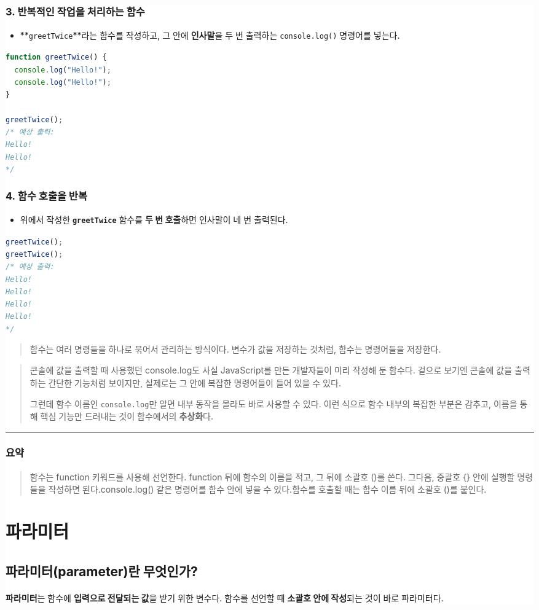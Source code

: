 ### 3. **반복적인 작업을 처리하는 함수**

- **`greetTwice`**라는 함수를 작성하고, 그 안에 **인사말**을 두 번 출력하는 `console.log()` 명령어를 넣는다.

```jsx
function greetTwice() {
  console.log("Hello!");
  console.log("Hello!");
}

greetTwice();
/* 예상 출력:
Hello!
Hello!
*/
```

### 4. **함수 호출을 반복**

- 위에서 작성한 **`greetTwice`** 함수를 **두 번 호출**하면 인사말이 네 번 출력된다.

```jsx
greetTwice();
greetTwice();
/* 예상 출력:
Hello!
Hello!
Hello!
Hello!
*/
```

> 함수는 여러 명령들을 하나로 묶어서 관리하는 방식이다. 변수가 값을 저장하는 것처럼, 함수는 명령어들을 저장한다.

> 콘솔에 값을 출력할 때 사용했던 console.log도 사실 JavaScript를 만든 개발자들이 미리 작성해 둔 함수다. 겉으로 보기엔 콘솔에 값을 출력하는 간단한 기능처럼 보이지만, 실제로는 그 안에 복잡한 명령어들이 들어 있을 수 있다.
>
> 그런데 함수 이름인 `console.log`만 알면 내부 동작을 몰라도 바로 사용할 수 있다. 이런 식으로 함수 내부의 복잡한 부분은 감추고, 이름을 통해 핵심 기능만 드러내는 것이 함수에서의 **추상화**다.

---

### 요약

> 함수는 function 키워드를 사용해 선언한다. function 뒤에 함수의 이름을 적고, 그 뒤에 소괄호 ()를 쓴다. 그다음, 중괄호 {} 안에 실행할 명령들을 작성하면 된다.console.log() 같은 명령어를 함수 안에 넣을 수 있다.함수를 호출할 때는 함수 이름 뒤에 소괄호 ()를 붙인다.

# 파라미터

## **파라미터**(parameter)란 무엇인가?

**파라미터**는 함수에 **입력으로 전달되는 값**을 받기 위한 변수다. 함수를 선언할 때 **소괄호 안에 작성**되는 것이 바로 파라미터다.
